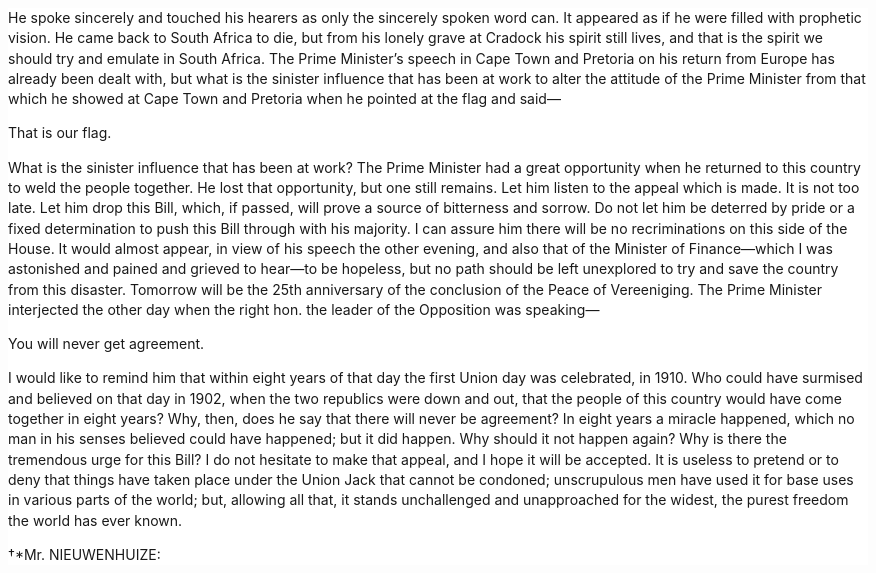 <p>He spoke sincerely and touched his hearers as only the sincerely spoken word can. It appeared as if he were filled with prophetic vision. He came back to South Africa to die, but from his lonely grave at Cradock his spirit still lives, and that is the spirit we should try and emulate in South Africa. The Prime Minister&#x2019;s speech in Cape Town and Pretoria on his return from Europe has already been dealt with, but what is the sinister influence that has been at work to alter the attitude of the Prime Minister from that which he showed at Cape Town and Pretoria when he pointed at the flag and said&#x2014;</p>

<block name="quote">That is our flag.</block>

<p>What is the sinister influence that has been at work? The Prime Minister had a great opportunity when he returned to this country to weld the people together. He lost that opportunity, but one still remains. Let him listen to the appeal which is made. It is not too late. Let him drop this Bill, which, if passed, will prove a source of bitterness and sorrow. Do not let him be deterred by pride or a fixed determination to push this Bill through with his majority. I can assure him there will be no recriminations on this side of the House. It would almost appear, in view of his speech the other evening, and also that of the Minister of Finance&#x2014;which I was astonished and pained and grieved to hear&#x2014;to be hopeless, but no path should be left unexplored to try and save the country from this disaster. Tomorrow will be the 25th anniversary of the conclusion of the Peace of Vereeniging. The Prime Minister interjected the other day when the right hon. the leader of the Opposition was speaking&#x2014;</p>

<block name="quote">You will never get agreement.</block>

<p>I would like to remind him that within eight years of that day the first Union day was celebrated, in 1910. Who could have surmised and believed on that day in 1902, when the two republics were down and out, that the people of this country would have come together in eight years? Why, then, does he say that there will never be agreement? In eight years a miracle happened, which no man in his senses believed could have happened; but it did happen. Why should it not happen again? Why is there the tremendous urge for this Bill? I do not hesitate to make that appeal, and I hope it will be accepted. It is useless to pretend or to deny that things have taken place under the Union Jack that cannot be condoned; unscrupulous men have used it for base uses in various parts of the world; but, allowing all that, it stands unchallenged and unapproached for the widest, the purest freedom the world has ever known.</p>

</speech>

<speech by="#nieuwenhuize">

<from>&#x2020;*Mr. <person refersTo="hansard_za">NIEUWENHUIZE</person>:</from>
